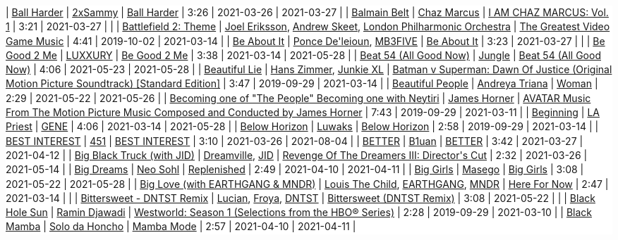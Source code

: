 | [Ball Harder](https://open.spotify.com/track/2VVIWR77IvDIttJeTAW62h) | [2xSammy](https://open.spotify.com/artist/5yLXH08wWExCs8CUGh9Yqe) | [Ball Harder](https://open.spotify.com/album/7AsosFCp4iDQJBGDIY24Rr) | 3:26 | 2021-03-26 | 2021-03-27 |
| [Balmain Belt](https://open.spotify.com/track/3q388TXYSBdPSCA2ztJnDX) | [Chaz Marcus](https://open.spotify.com/artist/5njXkyrt2MXhAI6Y18yHsw) | [I AM CHAZ MARCUS: Vol. 1](https://open.spotify.com/album/5viFFb6ydApLeKdLyBLzf0) | 3:21 | 2021-03-27 |  |
| [Battlefield 2: Theme](https://open.spotify.com/track/3a4Gq1JxiYz0j3kEwYS4t7) | [Joel Eriksson](https://open.spotify.com/artist/3DIiLhoKlblp4AuEeRjBrs), [Andrew Skeet](https://open.spotify.com/artist/3HohCe6uYgTtBJcV4PamyK), [London Philharmonic Orchestra](https://open.spotify.com/artist/3PfJE6ebCbCHeuqO4BfNeA) | [The Greatest Video Game Music](https://open.spotify.com/album/3bBCofH4VxHokZ6fRCgbGx) | 4:41 | 2019-10-02 | 2021-03-14 |
| [Be About It](https://open.spotify.com/track/7q5UA08eXvkNrzQTbcz0LW) | [Ponce De'leioun](https://open.spotify.com/artist/12ppu07mxks8TZIJAKERdT), [MB3FIVE](https://open.spotify.com/artist/0H5qG7k25exQjIk5uvwFa6) | [Be About It](https://open.spotify.com/album/5iiXe0hg23P8ZezbrNmAmX) | 3:23 | 2021-03-27 |  |
| [Be Good 2 Me](https://open.spotify.com/track/4xSBY4PgvdUUtdMZfoUJI3) | [LUXXURY](https://open.spotify.com/artist/562q9ntuNSaVyt1bvPa77z) | [Be Good 2 Me](https://open.spotify.com/album/1DWaLtERHgvbeBbN38uVsA) | 3:38 | 2021-03-14 | 2021-05-28 |
| [Beat 54 (All Good Now)](https://open.spotify.com/track/4mYZx5bj6y9LgaTu2g5lbm) | [Jungle](https://open.spotify.com/artist/59oA5WbbQvomJz2BuRG071) | [Beat 54 (All Good Now)](https://open.spotify.com/album/4SGjvmTSJoHTESM0KYJU4M) | 4:06 | 2021-05-23 | 2021-05-28 |
| [Beautiful Lie](https://open.spotify.com/track/5hvMjXB3uYX8jjPo3EVbOw) | [Hans Zimmer](https://open.spotify.com/artist/0YC192cP3KPCRWx8zr8MfZ), [Junkie XL](https://open.spotify.com/artist/5svDnd8joFhbpbA3Ar0CfN) | [Batman v Superman: Dawn Of Justice (Original Motion Picture Soundtrack) [Standard Edition]](https://open.spotify.com/album/71FSCrAPIWtgBqiQOtQaT4) | 3:47 | 2019-09-29 | 2021-03-14 |
| [Beautiful People](https://open.spotify.com/track/3GgxTDAPrcqAMmHyr7LptK) | [Andreya Triana](https://open.spotify.com/artist/6SKEuFZYhaTytrhtJjgnO2) | [Woman](https://open.spotify.com/album/7rw3whVldaNu6pMobQAma6) | 2:29 | 2021-05-22 | 2021-05-26 |
| [Becoming one of "The People" Becoming one with Neytiri](https://open.spotify.com/track/1UBd7aWHZCz8yirI9KCvAU) | [James Horner](https://open.spotify.com/artist/3PhL2Vdao2v8SS8AptuhAr) | [AVATAR Music From The Motion Picture Music Composed and Conducted by James Horner](https://open.spotify.com/album/1H81jGoWeLI8ufq42GfDPn) | 7:43 | 2019-09-29 | 2021-03-11 |
| [Beginning](https://open.spotify.com/track/6Al18bAYlwaiGFp1F5wlih) | [LA Priest](https://open.spotify.com/artist/2JYMUWD8r1jFFjD1V3WcCX) | [GENE](https://open.spotify.com/album/5pLUemaq2LSoGMRrE2XBLK) | 4:06 | 2021-03-14 | 2021-05-28 |
| [Below Horizon](https://open.spotify.com/track/1teg4Pz0n0MpGNAkKFqKow) | [Luwaks](https://open.spotify.com/artist/74m92HtAJpU0X1B8h54RIr) | [Below Horizon](https://open.spotify.com/album/2c5o9dXcXFT8ct8didDzBd) | 2:58 | 2019-09-29 | 2021-03-14 |
| [BEST INTEREST](https://open.spotify.com/track/1Ica7vQlxYU3cPwx0IHTvl) | [451](https://open.spotify.com/artist/0x2owJPJ7tQZaSSKJq6GXA) | [BEST INTEREST](https://open.spotify.com/album/3Et91FVDbqtkcRZVUm7bIB) | 3:10 | 2021-03-26 | 2021-08-04 |
| [BETTER](https://open.spotify.com/track/7fErHfDe0jH3ZU9ce3Rge9) | [B1uan](https://open.spotify.com/artist/6ETGxwHZwKlJgUM07cilUG) | [BETTER](https://open.spotify.com/album/4hSDOg2W1JgYn0ZqlWG9yw) | 3:42 | 2021-03-27 | 2021-04-12 |
| [Big Black Truck (with JID)](https://open.spotify.com/track/2pQUmVMJiuGx3Dh0daDcJz) | [Dreamville](https://open.spotify.com/artist/1iNqsUDUraNWrj00bqssQG), [JID](https://open.spotify.com/artist/6U3ybJ9UHNKEdsH7ktGBZ7) | [Revenge Of The Dreamers III: Director's Cut](https://open.spotify.com/album/5PerfGh9Smd6XjwkxpmL4V) | 2:32 | 2021-03-26 | 2021-05-14 |
| [Big Dreams](https://open.spotify.com/track/7xby3QLvUVrUZH62pbb4N8) | [Neo Sohl](https://open.spotify.com/artist/4wqyggBw0ZV5dWhSLCVuF0) | [Replenished](https://open.spotify.com/album/76FtKaJ0Q7uGtCqMzJyH4L) | 2:49 | 2021-04-10 | 2021-04-11 |
| [Big Girls](https://open.spotify.com/track/0VEJDwMO26qNitqyDb47I0) | [Masego](https://open.spotify.com/artist/3ycxRkcZ67ALN3GQJ57Vig) | [Big Girls](https://open.spotify.com/album/7t6Pr9lRrhMlAxEt1txMth) | 3:08 | 2021-05-22 | 2021-05-28 |
| [Big Love (with EARTHGANG & MNDR)](https://open.spotify.com/track/25Q6XHjKEyaXzCvKlwDpPP) | [Louis The Child](https://open.spotify.com/artist/7wg1qvie3KqDNQbAkTdbX0), [EARTHGANG](https://open.spotify.com/artist/5MbNzCW3qokGyoo9giHA3V), [MNDR](https://open.spotify.com/artist/7gQNLR8mykA1KjGClbPYHe) | [Here For Now](https://open.spotify.com/album/12BBYEXH7hGF6io8xNuXSJ) | 2:47 | 2021-03-14 |  |
| [Bittersweet - DNTST Remix](https://open.spotify.com/track/3DbvzkqsVGvvogm0EFGP4S) | [Lucian](https://open.spotify.com/artist/5CVsjwjuzUOrlEc2OJbUg4), [Froya](https://open.spotify.com/artist/1NNTp69Arw8ikxNNlKe8JI), [DNTST](https://open.spotify.com/artist/5e4psZZxyVvf7NVLWkKqjf) | [Bittersweet (DNTST Remix)](https://open.spotify.com/album/5hHfZe6pnfKVocBtKjTGY4) | 3:08 | 2021-05-22 |  |
| [Black Hole Sun](https://open.spotify.com/track/7Ap7h823EAc1GBj6JKHBEK) | [Ramin Djawadi](https://open.spotify.com/artist/1hCkSJcXREhrodeIHQdav8) | [Westworld: Season 1 (Selections from the HBO® Series)](https://open.spotify.com/album/5UaeboVyWPWEdFB1TUEIc0) | 2:28 | 2019-09-29 | 2021-03-10 |
| [Black Mamba](https://open.spotify.com/track/3x9vG2qjKMBA0Uhw0fz2sx) | [Solo da Honcho](https://open.spotify.com/artist/3nS81NKLgmOm4Zgfl1QLl9) | [Mamba Mode](https://open.spotify.com/album/7ci0N4wLRXz9abzXlrTdDD) | 2:57 | 2021-04-10 | 2021-04-11 |